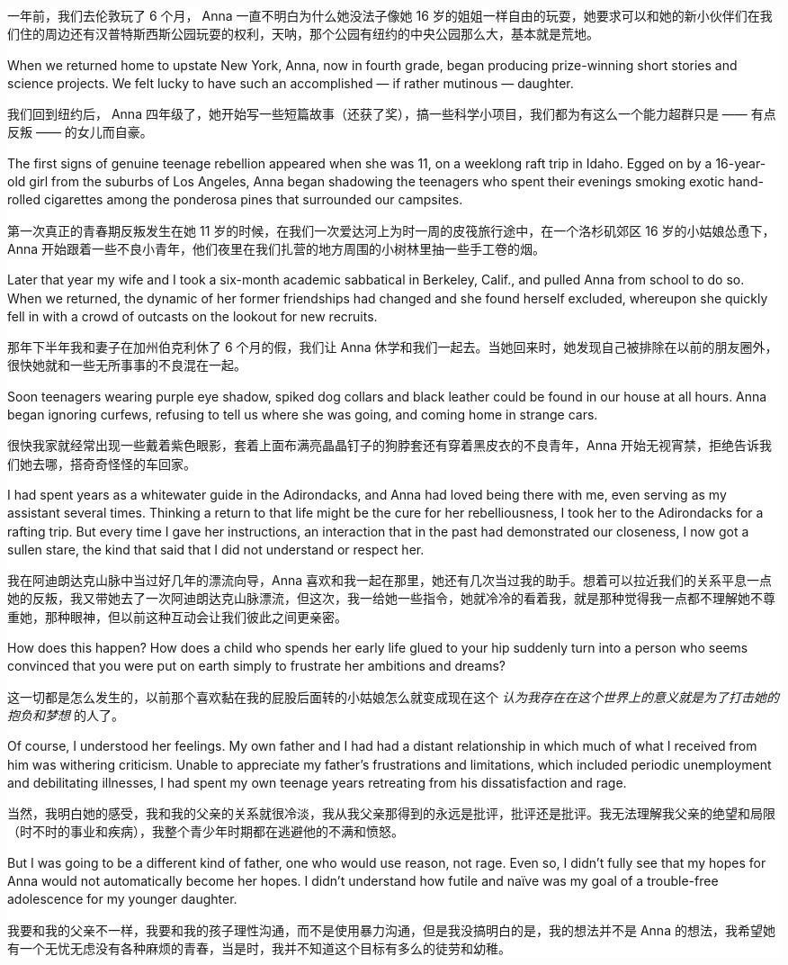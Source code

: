 一年前，我们去伦敦玩了 6 个月， Anna 一直不明白为什么她没法子像她 16 岁的姐姐一样自由的玩耍，她要求可以和她的新小伙伴们在我们住的周边还有汉普特斯西斯公园玩耍的权利，天呐，那个公园有纽约的中央公园那么大，基本就是荒地。

When we returned home to upstate New York, Anna, now in fourth grade, began producing prize-winning short stories and science projects. We felt lucky to have such an accomplished — if rather mutinous — daughter.

我们回到纽约后， Anna 四年级了，她开始写一些短篇故事（还获了奖），搞一些科学小项目，我们都为有这么一个能力超群只是 —— 有点反叛 —— 的女儿而自豪。

The first signs of genuine teenage rebellion appeared when she was 11, on a weeklong raft trip in Idaho. Egged on by a 16-year-old girl from the suburbs of Los Angeles, Anna began shadowing the teenagers who spent their evenings smoking exotic hand-rolled cigarettes among the ponderosa pines that surrounded our campsites.

第一次真正的青春期反叛发生在她 11 岁的时候，在我们一次爱达河上为时一周的皮筏旅行途中，在一个洛杉矶郊区 16 岁的小姑娘怂恿下，Anna 开始跟着一些不良小青年，他们夜里在我们扎营的地方周围的小树林里抽一些手工卷的烟。

Later that year my wife and I took a six-month academic sabbatical in Berkeley, Calif., and pulled Anna from school to do so. When we returned, the dynamic of her former friendships had changed and she found herself excluded, whereupon she quickly fell in with a crowd of outcasts on the lookout for new recruits.

那年下半年我和妻子在加州伯克利休了 6 个月的假，我们让 Anna 休学和我们一起去。当她回来时，她发现自己被排除在以前的朋友圈外，很快她就和一些无所事事的不良混在一起。

Soon teenagers wearing purple eye shadow, spiked dog collars and black leather could be found in our house at all hours. Anna began ignoring curfews, refusing to tell us where she was going, and coming home in strange cars.

很快我家就经常出现一些戴着紫色眼影，套着上面布满亮晶晶钉子的狗脖套还有穿着黑皮衣的不良青年，Anna 开始无视宵禁，拒绝告诉我们她去哪，搭奇奇怪怪的车回家。

I had spent years as a whitewater guide in the Adirondacks, and Anna had loved being there with me, even serving as my assistant several times. Thinking a return to that life might be the cure for her rebelliousness, I took her to the Adirondacks for a rafting trip. But every time I gave her instructions, an interaction that in the past had demonstrated our closeness, I now got a sullen stare, the kind that said that I did not understand or respect her.

我在阿迪朗达克山脉中当过好几年的漂流向导，Anna 喜欢和我一起在那里，她还有几次当过我的助手。想着可以拉近我们的关系平息一点她的反叛，我又带她去了一次阿迪朗达克山脉漂流，但这次，我一给她一些指令，她就冷冷的看着我，就是那种觉得我一点都不理解她不尊重她，那种眼神，但以前这种互动会让我们彼此之间更亲密。

How does this happen? How does a child who spends her early life glued to your hip suddenly turn into a person who seems convinced that you were put on earth simply to frustrate her ambitions and dreams?

这一切都是怎么发生的，以前那个喜欢黏在我的屁股后面转的小姑娘怎么就变成现在这个 *认为我存在在这个世界上的意义就是为了打击她的抱负和梦想* 的人了。

Of course, I understood her feelings. My own father and I had had a distant relationship in which much of what I received from him was withering criticism. Unable to appreciate my father’s frustrations and limitations, which included periodic unemployment and debilitating illnesses, I had spent my own teenage years retreating from his dissatisfaction and rage.

当然，我明白她的感受，我和我的父亲的关系就很冷淡，我从我父亲那得到的永远是批评，批评还是批评。我无法理解我父亲的绝望和局限（时不时的事业和疾病），我整个青少年时期都在逃避他的不满和愤怒。

But I was going to be a different kind of father, one who would use reason, not rage. Even so, I didn’t fully see that my hopes for Anna would not automatically become her hopes. I didn’t understand how futile and naïve was my goal of a trouble-free adolescence for my younger daughter.

我要和我的父亲不一样，我要和我的孩子理性沟通，而不是使用暴力沟通，但是我没搞明白的是，我的想法并不是 Anna 的想法，我希望她有一个无忧无虑没有各种麻烦的青春，当是时，我并不知道这个目标有多么的徒劳和幼稚。
